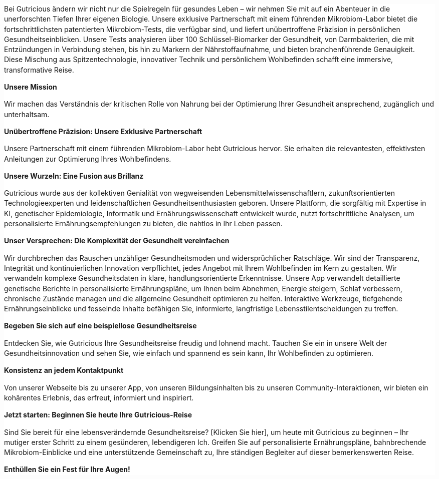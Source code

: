 Bei Gutricious ändern wir nicht nur die Spielregeln für gesundes Leben – wir nehmen Sie mit auf ein Abenteuer in die unerforschten Tiefen Ihrer eigenen Biologie. Unsere exklusive Partnerschaft mit einem führenden Mikrobiom-Labor bietet die fortschrittlichsten patentierten Mikrobiom-Tests, die verfügbar sind, und liefert unübertroffene Präzision in persönlichen Gesundheitseinblicken. Unsere Tests analysieren über 100 Schlüssel-Biomarker der Gesundheit, von Darmbakterien, die mit Entzündungen in Verbindung stehen, bis hin zu Markern der Nährstoffaufnahme, und bieten branchenführende Genauigkeit. Diese Mischung aus Spitzentechnologie, innovativer Technik und persönlichem Wohlbefinden schafft eine immersive, transformative Reise.

**Unsere Mission**

Wir machen das Verständnis der kritischen Rolle von Nahrung bei der Optimierung Ihrer Gesundheit ansprechend, zugänglich und unterhaltsam.

**Unübertroffene Präzision: Unsere Exklusive Partnerschaft**

Unsere Partnerschaft mit einem führenden Mikrobiom-Labor hebt Gutricious hervor. Sie erhalten die relevantesten, effektivsten Anleitungen zur Optimierung Ihres Wohlbefindens.

**Unsere Wurzeln: Eine Fusion aus Brillanz**

Gutricious wurde aus der kollektiven Genialität von wegweisenden Lebensmittelwissenschaftlern, zukunftsorientierten Technologieexperten und leidenschaftlichen Gesundheitsenthusiasten geboren. Unsere Plattform, die sorgfältig mit Expertise in KI, genetischer Epidemiologie, Informatik und Ernährungswissenschaft entwickelt wurde, nutzt fortschrittliche Analysen, um personalisierte Ernährungsempfehlungen zu bieten, die nahtlos in Ihr Leben passen.

**Unser Versprechen: Die Komplexität der Gesundheit vereinfachen**

Wir durchbrechen das Rauschen unzähliger Gesundheitsmoden und widersprüchlicher Ratschläge. Wir sind der Transparenz, Integrität und kontinuierlichen Innovation verpflichtet, jedes Angebot mit Ihrem Wohlbefinden im Kern zu gestalten. Wir verwandeln komplexe Gesundheitsdaten in klare, handlungsorientierte Erkenntnisse. Unsere App verwandelt detaillierte genetische Berichte in personalisierte Ernährungspläne, um Ihnen beim Abnehmen, Energie steigern, Schlaf verbessern, chronische Zustände managen und die allgemeine Gesundheit optimieren zu helfen. Interaktive Werkzeuge, tiefgehende Ernährungseinblicke und fesselnde Inhalte befähigen Sie, informierte, langfristige Lebensstilentscheidungen zu treffen.

**Begeben Sie sich auf eine beispiellose Gesundheitsreise**

Entdecken Sie, wie Gutricious Ihre Gesundheitsreise freudig und lohnend macht. Tauchen Sie ein in unsere Welt der Gesundheitsinnovation und sehen Sie, wie einfach und spannend es sein kann, Ihr Wohlbefinden zu optimieren.

**Konsistenz an jedem Kontaktpunkt**

Von unserer Webseite bis zu unserer App, von unseren Bildungsinhalten bis zu unseren Community-Interaktionen, wir bieten ein kohärentes Erlebnis, das erfreut, informiert und inspiriert.

**Jetzt starten: Beginnen Sie heute Ihre Gutricious-Reise**

Sind Sie bereit für eine lebensverändernde Gesundheitsreise? [Klicken Sie hier], um heute mit Gutricious zu beginnen – Ihr mutiger erster Schritt zu einem gesünderen, lebendigeren Ich. Greifen Sie auf personalisierte Ernährungspläne, bahnbrechende Mikrobiom-Einblicke und eine unterstützende Gemeinschaft zu, Ihre ständigen Begleiter auf dieser bemerkenswerten Reise.

**Enthüllen Sie ein Fest für Ihre Augen!**
